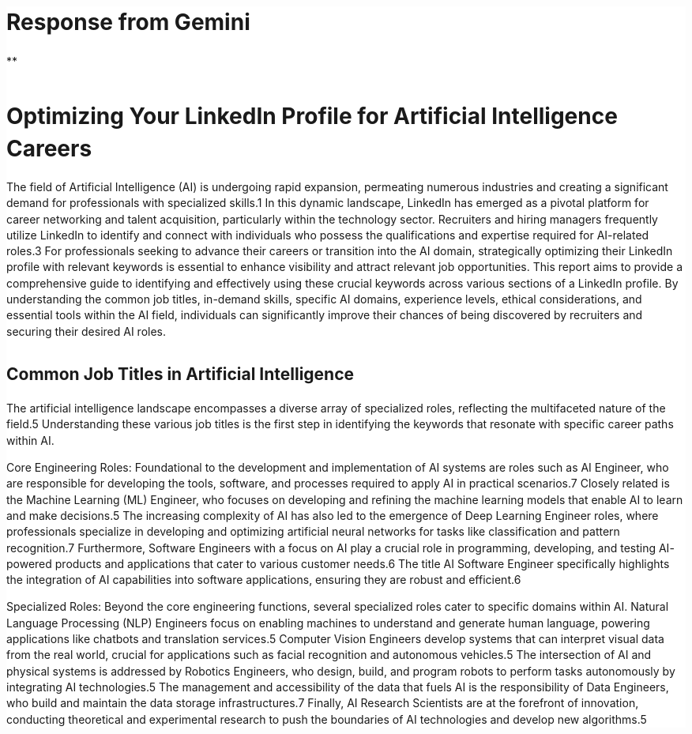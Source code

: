 # Response from Gemini

**

# Optimizing Your LinkedIn Profile for Artificial Intelligence Careers

The field of Artificial Intelligence (AI) is undergoing rapid expansion,
permeating numerous industries and creating a significant demand for
professionals with specialized skills.1 In this dynamic landscape, LinkedIn
has emerged as a pivotal platform for career networking and talent
acquisition, particularly within the technology sector. Recruiters and hiring
managers frequently utilize LinkedIn to identify and connect with individuals
who possess the qualifications and expertise required for AI-related roles.3
For professionals seeking to advance their careers or transition into the AI
domain, strategically optimizing their LinkedIn profile with relevant keywords
is essential to enhance visibility and attract relevant job opportunities.
This report aims to provide a comprehensive guide to identifying and
effectively using these crucial keywords across various sections of a LinkedIn
profile. By understanding the common job titles, in-demand skills, specific AI
domains, experience levels, ethical considerations, and essential tools within
the AI field, individuals can significantly improve their chances of being
discovered by recruiters and securing their desired AI roles.

## Common Job Titles in Artificial Intelligence

The artificial intelligence landscape encompasses a diverse array of
specialized roles, reflecting the multifaceted nature of the field.5
Understanding these various job titles is the first step in identifying the
keywords that resonate with specific career paths within AI.

Core Engineering Roles: Foundational to the development and implementation of
AI systems are roles such as AI Engineer, who are responsible for developing
the tools, software, and processes required to apply AI in practical
scenarios.7 Closely related is the Machine Learning (ML) Engineer, who focuses
on developing and refining the machine learning models that enable AI to learn
and make decisions.5 The increasing complexity of AI has also led to the
emergence of Deep Learning Engineer roles, where professionals specialize in
developing and optimizing artificial neural networks for tasks like
classification and pattern recognition.7 Furthermore, Software Engineers with
a focus on AI play a crucial role in programming, developing, and testing AI-
powered products and applications that cater to various customer needs.6 The
title AI Software Engineer specifically highlights the integration of AI
capabilities into software applications, ensuring they are robust and
efficient.6

Specialized Roles: Beyond the core engineering functions, several specialized
roles cater to specific domains within AI. Natural Language Processing (NLP)
Engineers focus on enabling machines to understand and generate human
language, powering applications like chatbots and translation services.5
Computer Vision Engineers develop systems that can interpret visual data from
the real world, crucial for applications such as facial recognition and
autonomous vehicles.5 The intersection of AI and physical systems is addressed
by Robotics Engineers, who design, build, and program robots to perform tasks
autonomously by integrating AI technologies.5 The management and accessibility
of the data that fuels AI is the responsibility of Data Engineers, who build
and maintain the data storage infrastructures.7 Finally, AI Research
Scientists are at the forefront of innovation, conducting theoretical and
experimental research to push the boundaries of AI technologies and develop
new algorithms.5
